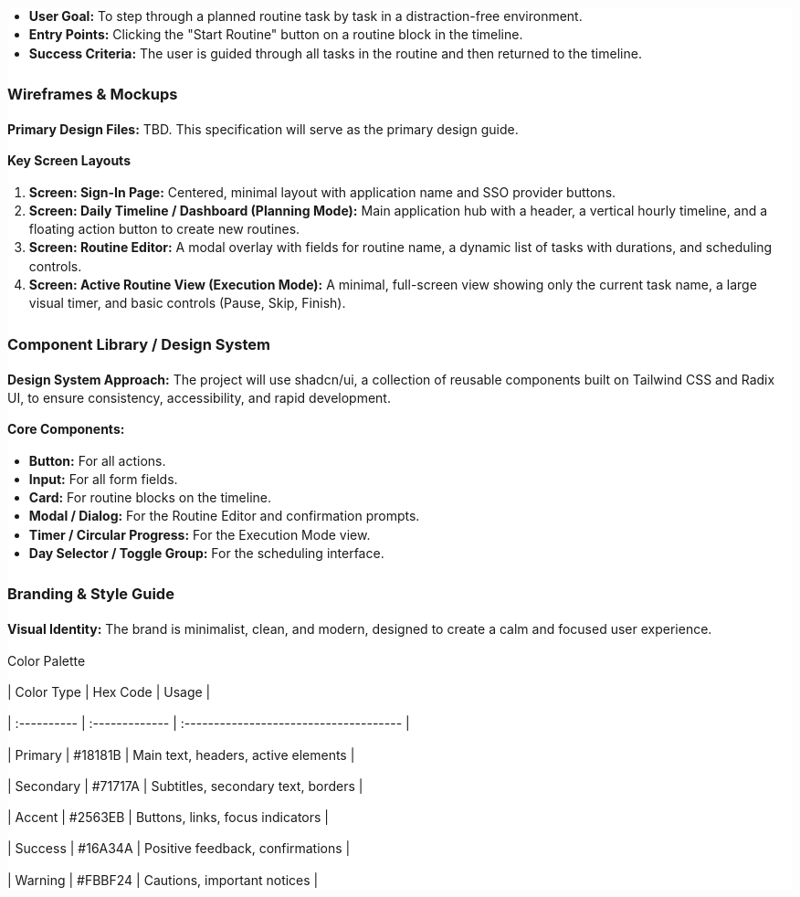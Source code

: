 * **User Goal:** To step through a planned routine task by task in a distraction-free environment.
* **Entry Points:** Clicking the "Start Routine" button on a routine block in the timeline.
* **Success Criteria:** The user is guided through all tasks in the routine and then returned to the timeline.

### **Wireframes & Mockups**

**Primary Design Files:** TBD. This specification will serve as the primary design guide.

**Key Screen Layouts**

1. **Screen: Sign-In Page:** Centered, minimal layout with application name and SSO provider buttons.
2. **Screen: Daily Timeline / Dashboard (Planning Mode):** Main application hub with a header, a vertical hourly timeline, and a floating action button to create new routines.
3. **Screen: Routine Editor:** A modal overlay with fields for routine name, a dynamic list of tasks with durations, and scheduling controls.
4. **Screen: Active Routine View (Execution Mode):** A minimal, full-screen view showing only the current task name, a large visual timer, and basic controls (Pause, Skip, Finish).

### **Component Library / Design System**

**Design System Approach:** The project will use shadcn/ui, a collection of reusable components built on Tailwind CSS and Radix UI, to ensure consistency, accessibility, and rapid development.

**Core Components:**

* **Button:** For all actions.
* **Input:** For all form fields.
* **Card:** For routine blocks on the timeline.
* **Modal / Dialog:** For the Routine Editor and confirmation prompts.
* **Timer / Circular Progress:** For the Execution Mode view.
* **Day Selector / Toggle Group:** For the scheduling interface.

### **Branding & Style Guide**

**Visual Identity:** The brand is minimalist, clean, and modern, designed to create a calm and focused user experience.

Color Palette

| Color Type | Hex Code | Usage |

| :---------- | :------------- | :------------------------------------- |

| Primary | \#18181B | Main text, headers, active elements |

| Secondary | \#71717A | Subtitles, secondary text, borders |

| Accent | \#2563EB | Buttons, links, focus indicators |

| Success | \#16A34A | Positive feedback, confirmations |

| Warning | \#FBBF24 | Cautions, important notices |
